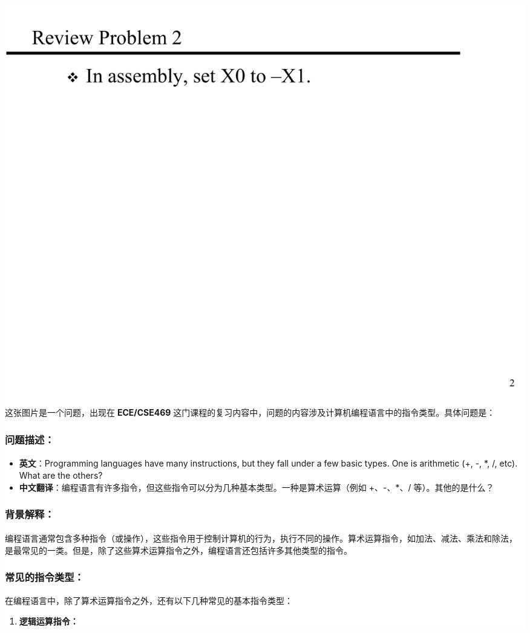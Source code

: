 ![第 3 页](Examples_assets/page-003.png)

这张图片是一个问题，出现在 **ECE/CSE469** 这门课程的复习内容中，问题的内容涉及计算机编程语言中的指令类型。具体问题是：

### **问题描述：**

* **英文**：Programming languages have many instructions, but they fall under a few basic types. One is arithmetic (+, -, \*, /, etc). What are the others?
* **中文翻译**：编程语言有许多指令，但这些指令可以分为几种基本类型。一种是算术运算（例如 +、-、\*、/ 等）。其他的是什么？

### **背景解释：**

编程语言通常包含多种指令（或操作），这些指令用于控制计算机的行为，执行不同的操作。算术运算指令，如加法、减法、乘法和除法，是最常见的一类。但是，除了这些算术运算指令之外，编程语言还包括许多其他类型的指令。

### **常见的指令类型：**

在编程语言中，除了算术运算指令之外，还有以下几种常见的基本指令类型：

1. **逻辑运算指令：**
